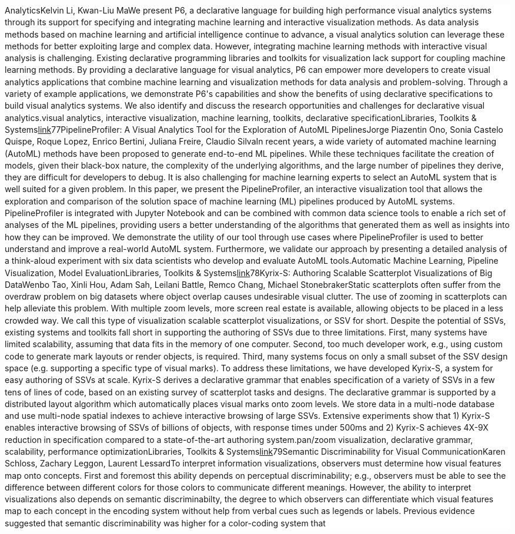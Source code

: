 Analytics</td><td>Kelvin Li, Kwan-Liu Ma</td><td>We present P6, a declarative language for building high performance visual analytics systems through its support for specifying and integrating machine learning and interactive visualization methods. As data analysis methods based on machine learning and artificial intelligence continue to advance, a visual analytics solution can leverage these methods for better exploiting large and complex data. However, integrating machine learning methods with interactive visual analysis is challenging. Existing declarative programming libraries and toolkits for visualization lack support for coupling machine learning methods. By providing a declarative language for visual analytics, P6 can empower more developers to create visual analytics applications that combine machine learning and visualization methods for data analysis and problem-solving. Through a variety of example applications, we demonstrate P6&#x27;s capabilities and show the benefits of using declarative specifications to build visual analytics systems. We also identify and discuss the research opportunities and challenges for declarative visual analytics.</td><td>visual analytics, interactive visualization, machine learning, toolkits, declarative specification</td><td></td><td>Libraries, Toolkits &amp; Systems</td><td></td><td></td><td><a href="{field}">link</a></td></tr><tr><td>77</td><td>PipelineProfiler: A Visual Analytics Tool for the Exploration of AutoML Pipelines</td><td>Jorge Piazentin Ono, Sonia Castelo Quispe, Roque Lopez, Enrico Bertini, Juliana Freire, Claudio Silva</td><td>In recent years, a wide variety of automated machine learning (AutoML) methods have been proposed to generate end-to-end ML pipelines. While these techniques facilitate the creation of models, given their black-box nature, the complexity of the underlying algorithms, and the large number of pipelines they derive, they are difficult for developers to debug. It is also challenging for machine learning experts to select an AutoML system that is well suited for a given problem. In this paper, we present the PipelineProfiler, an interactive visualization tool that allows the exploration and comparison of the solution space of machine learning (ML) pipelines produced by AutoML systems. PipelineProfiler is integrated with Jupyter Notebook and can be combined with common data science tools to enable a rich set of analyses of the ML pipelines, providing users a better understanding of the algorithms that generated them as well as insights into how they can be improved. We demonstrate the utility of our tool through use cases where PipelineProfiler is used to better understand and improve a real-world AutoML system. Furthermore, we validate our approach by presenting a detailed analysis of a think-aloud experiment with six data scientists who develop and evaluate AutoML tools.</td><td>Automatic Machine Learning, Pipeline Visualization, Model Evaluation</td><td></td><td>Libraries, Toolkits &amp; Systems</td><td></td><td></td><td><a href="{field}">link</a></td></tr><tr><td>78</td><td>Kyrix-S: Authoring Scalable Scatterplot Visualizations of Big Data</td><td>Wenbo Tao, Xinli Hou, Adam Sah, Leilani Battle, Remco Chang, Michael Stonebraker</td><td>Static scatterplots often suffer from the overdraw problem on big datasets where object overlap causes undesirable visual clutter. The use of zooming in scatterplots can help alleviate this problem. With multiple zoom levels, more screen real estate is available, allowing objects to be placed in a less crowded way. We call this type of visualization scalable scatterplot visualizations, or SSV for short. Despite the potential of SSVs, existing systems and toolkits fall short in supporting the authoring of SSVs due to three limitations. First, many systems have limited scalability, assuming that data fits in the memory of one computer. Second, too much developer work, e.g., using custom code to generate mark layouts or render objects, is required. Third, many systems focus on only a small subset of the SSV design space (e.g. supporting a specific type of visual marks). To address these limitations, we have developed Kyrix-S, a system for easy authoring of SSVs at scale. Kyrix-S derives a declarative grammar that enables specification of a variety of SSVs in a few tens of lines of code, based on an existing survey of scatterplot tasks and designs. The declarative grammar is supported by a distributed layout algorithm which automatically places visual marks onto zoom levels. We store data in a multi-node database and use multi-node spatial indexes to achieve interactive browsing of large SSVs. Extensive experiments show that 1) Kyrix-S enables interactive browsing of SSVs of billions of objects, with response times under 500ms and 2) Kyrix-S achieves 4X-9X reduction in specification compared to a state-of-the-art authoring system.</td><td>pan/zoom visualization, declarative grammar, scalability, performance optimization</td><td></td><td>Libraries, Toolkits &amp; Systems</td><td></td><td></td><td><a href="{field}">link</a></td></tr><tr><td>79</td><td>Semantic Discriminability for Visual Communication</td><td>Karen Schloss, Zachary Leggon, Laurent Lessard</td><td>To interpret information visualizations, observers must determine how visual features map onto concepts. First and foremost this ability depends on perceptual discriminability; e.g., observers must be able to see the difference between different colors for those colors to communicate different meanings. However, the ability to interpret visualizations also depends on semantic discriminabilty, the degree to which observers can differentiate which visual features map to each concept in the encoding system without help from verbal cues such as legends or labels. Previous evidence suggested that semantic discriminability was higher for a color-coding system that